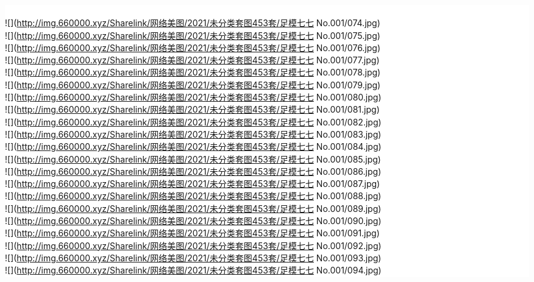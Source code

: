 <br>![](http://img.660000.xyz/Sharelink/网络美图/2021/未分类套图453套/足模七七 No.001/074.jpg) <br>![](http://img.660000.xyz/Sharelink/网络美图/2021/未分类套图453套/足模七七 No.001/075.jpg) <br>![](http://img.660000.xyz/Sharelink/网络美图/2021/未分类套图453套/足模七七 No.001/076.jpg) <br>![](http://img.660000.xyz/Sharelink/网络美图/2021/未分类套图453套/足模七七 No.001/077.jpg) <br>![](http://img.660000.xyz/Sharelink/网络美图/2021/未分类套图453套/足模七七 No.001/078.jpg) <br>![](http://img.660000.xyz/Sharelink/网络美图/2021/未分类套图453套/足模七七 No.001/079.jpg) <br>![](http://img.660000.xyz/Sharelink/网络美图/2021/未分类套图453套/足模七七 No.001/080.jpg) <br>![](http://img.660000.xyz/Sharelink/网络美图/2021/未分类套图453套/足模七七 No.001/081.jpg) <br>![](http://img.660000.xyz/Sharelink/网络美图/2021/未分类套图453套/足模七七 No.001/082.jpg) <br>![](http://img.660000.xyz/Sharelink/网络美图/2021/未分类套图453套/足模七七 No.001/083.jpg) <br>![](http://img.660000.xyz/Sharelink/网络美图/2021/未分类套图453套/足模七七 No.001/084.jpg) <br>![](http://img.660000.xyz/Sharelink/网络美图/2021/未分类套图453套/足模七七 No.001/085.jpg) <br>![](http://img.660000.xyz/Sharelink/网络美图/2021/未分类套图453套/足模七七 No.001/086.jpg) <br>![](http://img.660000.xyz/Sharelink/网络美图/2021/未分类套图453套/足模七七 No.001/087.jpg) <br>![](http://img.660000.xyz/Sharelink/网络美图/2021/未分类套图453套/足模七七 No.001/088.jpg) <br>![](http://img.660000.xyz/Sharelink/网络美图/2021/未分类套图453套/足模七七 No.001/089.jpg) <br>![](http://img.660000.xyz/Sharelink/网络美图/2021/未分类套图453套/足模七七 No.001/090.jpg) <br>![](http://img.660000.xyz/Sharelink/网络美图/2021/未分类套图453套/足模七七 No.001/091.jpg) <br>![](http://img.660000.xyz/Sharelink/网络美图/2021/未分类套图453套/足模七七 No.001/092.jpg) <br>![](http://img.660000.xyz/Sharelink/网络美图/2021/未分类套图453套/足模七七 No.001/093.jpg) <br>![](http://img.660000.xyz/Sharelink/网络美图/2021/未分类套图453套/足模七七 No.001/094.jpg) <br>